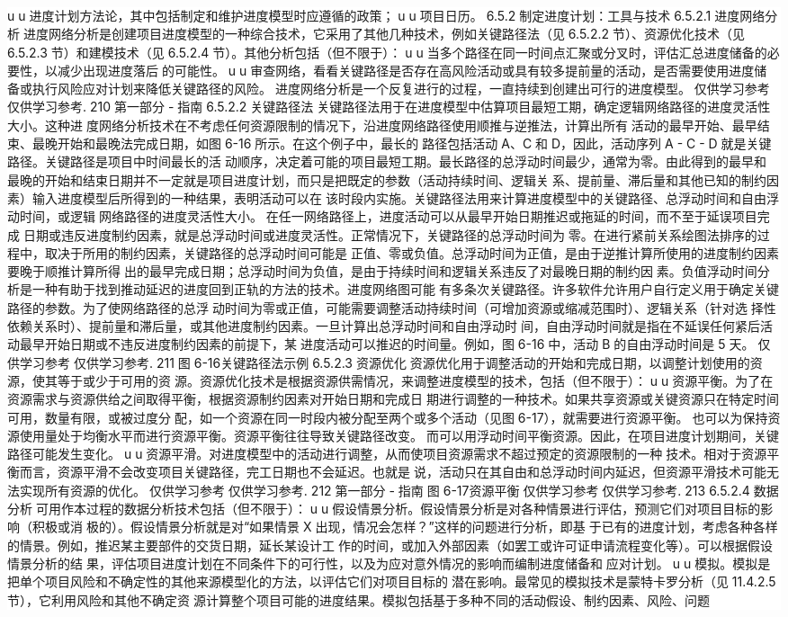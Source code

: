 u u 进度计划方法论，其中包括制定和维护进度模型时应遵循的政策；
u u 项目日历。
6.5.2 制定进度计划：工具与技术
6.5.2.1 进度网络分析
进度网络分析是创建项目进度模型的一种综合技术，它采用了其他几种技术，例如关键路径法（见
6.5.2.2 节）、资源优化技术（见 6.5.2.3 节）和建模技术（见 6.5.2.4 节）。其他分析包括（但不限于）：
u u 当多个路径在同一时间点汇聚或分叉时，评估汇总进度储备的必要性，以减少出现进度落后
的可能性。
u u 审查网络，看看关键路径是否存在高风险活动或具有较多提前量的活动，是否需要使用进度储
备或执行风险应对计划来降低关键路径的风险。
进度网络分析是一个反复进行的过程，一直持续到创建出可行的进度模型。
仅供学习参考 仅供学习参考.
210  第一部分 - 指南
6.5.2.2 关键路径法
关键路径法用于在进度模型中估算项目最短工期，确定逻辑网络路径的进度灵活性大小。这种进
度网络分析技术在不考虑任何资源限制的情况下，沿进度网络路径使用顺推与逆推法，计算出所有
活动的最早开始、最早结束、最晚开始和最晚法完成日期，如图 6-16 所示。在这个例子中，最长的
路径包括活动 A、C 和 D，因此，活动序列 A - C - D 就是关键路径。关键路径是项目中时间最长的活
动顺序，决定着可能的项目最短工期。最长路径的总浮动时间最少，通常为零。由此得到的最早和
最晚的开始和结束日期并不一定就是项目进度计划，而只是把既定的参数（活动持续时间、逻辑关
系、提前量、滞后量和其他已知的制约因素）输入进度模型后所得到的一种结果，表明活动可以在
该时段内实施。关键路径法用来计算进度模型中的关键路径、总浮动时间和自由浮动时间，或逻辑
网络路径的进度灵活性大小。
在任一网络路径上，进度活动可以从最早开始日期推迟或拖延的时间，而不至于延误项目完成
日期或违反进度制约因素，就是总浮动时间或进度灵活性。正常情况下，关键路径的总浮动时间为
零。在进行紧前关系绘图法排序的过程中，取决于所用的制约因素，关键路径的总浮动时间可能是
正值、零或负值。总浮动时间为正值，是由于逆推计算所使用的进度制约因素要晚于顺推计算所得
出的最早完成日期；总浮动时间为负值，是由于持续时间和逻辑关系违反了对最晚日期的制约因
素。负值浮动时间分析是一种有助于找到推动延迟的进度回到正轨的方法的技术。进度网络图可能
有多条次关键路径。许多软件允许用户自行定义用于确定关键路径的参数。为了使网络路径的总浮
动时间为零或正值，可能需要调整活动持续时间（可增加资源或缩减范围时）、逻辑关系（针对选
择性依赖关系时）、提前量和滞后量，或其他进度制约因素。一旦计算出总浮动时间和自由浮动时
间，自由浮动时间就是指在不延误任何紧后活动最早开始日期或不违反进度制约因素的前提下，某
进度活动可以推迟的时间量。例如，图 6-16 中，活动 B 的自由浮动时间是 5 天。
仅供学习参考 仅供学习参考.
211
图 6-16关键路径法示例
6.5.2.3 资源优化
资源优化用于调整活动的开始和完成日期，以调整计划使用的资源，使其等于或少于可用的资
源。资源优化技术是根据资源供需情况，来调整进度模型的技术，包括（但不限于）：
u u 资源平衡。为了在资源需求与资源供给之间取得平衡，根据资源制约因素对开始日期和完成日
期进行调整的一种技术。如果共享资源或关键资源只在特定时间可用，数量有限，或被过度分
配，如一个资源在同一时段内被分配至两个或多个活动（见图 6-17），就需要进行资源平衡。
也可以为保持资源使用量处于均衡水平而进行资源平衡。资源平衡往往导致关键路径改变。
而可以用浮动时间平衡资源。因此，在项目进度计划期间，关键路径可能发生变化。
u u 资源平滑。对进度模型中的活动进行调整，从而使项目资源需求不超过预定的资源限制的一种
技术。相对于资源平衡而言，资源平滑不会改变项目关键路径，完工日期也不会延迟。也就是
说，活动只在其自由和总浮动时间内延迟，但资源平滑技术可能无法实现所有资源的优化。
仅供学习参考 仅供学习参考.
212  第一部分 - 指南
图 6-17资源平衡
仅供学习参考 仅供学习参考.
213
6.5.2.4 数据分析
可用作本过程的数据分析技术包括（但不限于）：
u u 假设情景分析。假设情景分析是对各种情景进行评估，预测它们对项目目标的影响（积极或消
极的）。假设情景分析就是对“如果情景 X 出现，情况会怎样？”这样的问题进行分析，即基
于已有的进度计划，考虑各种各样的情景。例如，推迟某主要部件的交货日期，延长某设计工
作的时间，或加入外部因素（如罢工或许可证申请流程变化等）。可以根据假设情景分析的结
果，评估项目进度计划在不同条件下的可行性，以及为应对意外情况的影响而编制进度储备和
应对计划。
u u 模拟。模拟是把单个项目风险和不确定性的其他来源模型化的方法，以评估它们对项目目标的
潜在影响。最常见的模拟技术是蒙特卡罗分析（见 11.4.2.5 节），它利用风险和其他不确定资
源计算整个项目可能的进度结果。模拟包括基于多种不同的活动假设、制约因素、风险、问题
